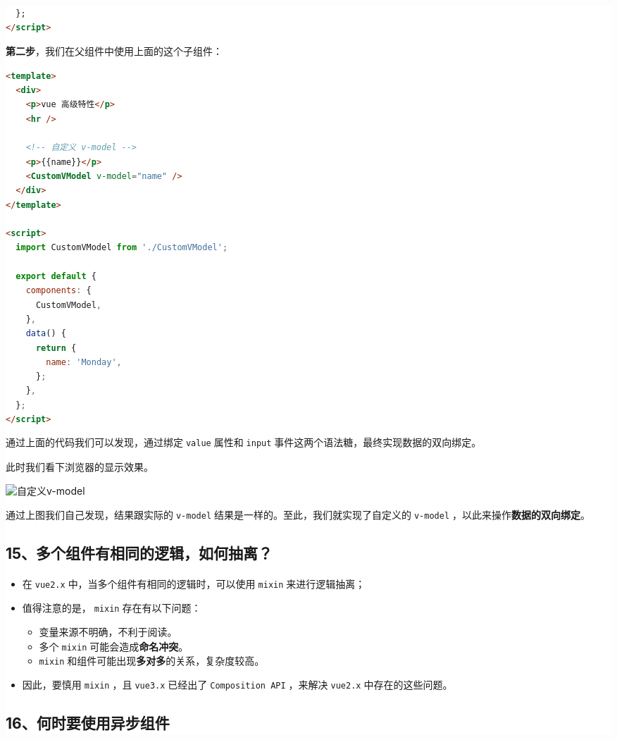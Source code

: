 ```html
  };
</script>
```

**第二步**，我们在父组件中使用上面的这个子组件：

```html
<template>
  <div>
    <p>vue 高级特性</p>
    <hr />

    <!-- 自定义 v-model -->
    <p>{{name}}</p>
    <CustomVModel v-model="name" />
  </div>
</template>

<script>
  import CustomVModel from './CustomVModel';

  export default {
    components: {
      CustomVModel,
    },
    data() {
      return {
        name: 'Monday',
      };
    },
  };
</script>
```

通过上面的代码我们可以发现，通过绑定 `value` 属性和 `input` 事件这两个语法糖，最终实现数据的双向绑定。

此时我们看下浏览器的显示效果。

![自定义v-model](https://img-blog.csdnimg.cn/img_convert/7a093065cc865ad1d669eeeb0fce45e7.png)

通过上图我们自己发现，结果跟实际的 `v-model` 结果是一样的。至此，我们就实现了自定义的 `v-model` ，以此来操作**数据的双向绑定**。

## 15、多个组件有相同的逻辑，如何抽离？

- 在 `vue2.x` 中，当多个组件有相同的逻辑时，可以使用 `mixin` 来进行逻辑抽离；

- 值得注意的是， `mixin` 存在有以下问题：
  - 变量来源不明确，不利于阅读。
  - 多个 `mixin` 可能会造成**命名冲突**。
  - `mixin` 和组件可能出现**多对多**的关系，复杂度较高。
- 因此，要慎用 `mixin` ，且 `vue3.x` 已经出了 `Composition API` ，来解决 `vue2.x` 中存在的这些问题。

## 16、何时要使用异步组件
